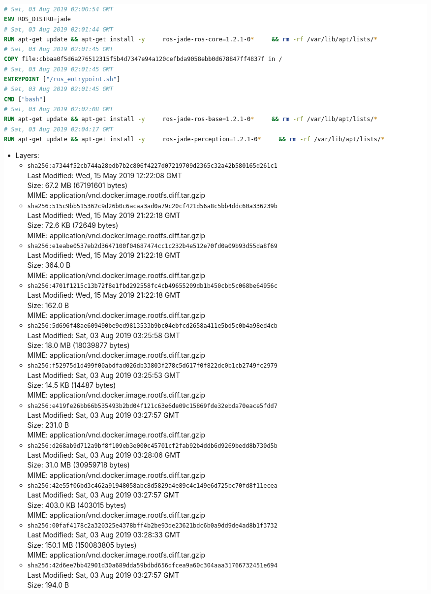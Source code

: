 ```dockerfile
# Sat, 03 Aug 2019 02:00:54 GMT
ENV ROS_DISTRO=jade
# Sat, 03 Aug 2019 02:01:44 GMT
RUN apt-get update && apt-get install -y     ros-jade-ros-core=1.2.1-0*     && rm -rf /var/lib/apt/lists/*
# Sat, 03 Aug 2019 02:01:45 GMT
COPY file:cbbaa0f5d6a276512315f5b4d7347e94a120cefbda9058ebb0d678847ff4837f in / 
# Sat, 03 Aug 2019 02:01:45 GMT
ENTRYPOINT ["/ros_entrypoint.sh"]
# Sat, 03 Aug 2019 02:01:45 GMT
CMD ["bash"]
# Sat, 03 Aug 2019 02:02:08 GMT
RUN apt-get update && apt-get install -y     ros-jade-ros-base=1.2.1-0*     && rm -rf /var/lib/apt/lists/*
# Sat, 03 Aug 2019 02:04:17 GMT
RUN apt-get update && apt-get install -y     ros-jade-perception=1.2.1-0*     && rm -rf /var/lib/apt/lists/*
```

-	Layers:
	-	`sha256:a7344f52cb744a28edb7b2c806f4227d07219709d2365c32a42b580165d261c1`  
		Last Modified: Wed, 15 May 2019 12:22:08 GMT  
		Size: 67.2 MB (67191601 bytes)  
		MIME: application/vnd.docker.image.rootfs.diff.tar.gzip
	-	`sha256:515c9bb515362c9d26b0c6acaa3ad0a79c20cf421d56a8c5bb4ddc60a336239b`  
		Last Modified: Wed, 15 May 2019 21:22:18 GMT  
		Size: 72.6 KB (72649 bytes)  
		MIME: application/vnd.docker.image.rootfs.diff.tar.gzip
	-	`sha256:e1eabe0537eb2d3647100f04687474cc1c232b4e512e70fd0a09b93d55da8f69`  
		Last Modified: Wed, 15 May 2019 21:22:18 GMT  
		Size: 364.0 B  
		MIME: application/vnd.docker.image.rootfs.diff.tar.gzip
	-	`sha256:4701f1215c13b72f8e1fbd292558fc4cb49655209db1b450cbb5c068be64956c`  
		Last Modified: Wed, 15 May 2019 21:22:18 GMT  
		Size: 162.0 B  
		MIME: application/vnd.docker.image.rootfs.diff.tar.gzip
	-	`sha256:5d696f48ae609490be9ed9813533b9bc04ebfcd2658a411e5bd5c0b4a98ed4cb`  
		Last Modified: Sat, 03 Aug 2019 03:25:58 GMT  
		Size: 18.0 MB (18039877 bytes)  
		MIME: application/vnd.docker.image.rootfs.diff.tar.gzip
	-	`sha256:f52975d1d499f00abdfad026db33803f278c5d617f0f822dc0b1cb2749fc2979`  
		Last Modified: Sat, 03 Aug 2019 03:25:53 GMT  
		Size: 14.5 KB (14487 bytes)  
		MIME: application/vnd.docker.image.rootfs.diff.tar.gzip
	-	`sha256:e419fe26bb66b535493b2bd04f121c63e6de09c15869fde32ebda70eace5fdd7`  
		Last Modified: Sat, 03 Aug 2019 03:27:57 GMT  
		Size: 231.0 B  
		MIME: application/vnd.docker.image.rootfs.diff.tar.gzip
	-	`sha256:d268ab9d712a9bf8f109eb3e000c45701cf2fab92b4ddb6d9269bedd8b730d5b`  
		Last Modified: Sat, 03 Aug 2019 03:28:06 GMT  
		Size: 31.0 MB (30959718 bytes)  
		MIME: application/vnd.docker.image.rootfs.diff.tar.gzip
	-	`sha256:42e55f06bd3c462a91948058abc8d5829a4e89c4c149e6d725bc70fd8f11ecea`  
		Last Modified: Sat, 03 Aug 2019 03:27:57 GMT  
		Size: 403.0 KB (403015 bytes)  
		MIME: application/vnd.docker.image.rootfs.diff.tar.gzip
	-	`sha256:00faf4178c2a320325e4378bff4b2be93de23621bdc6b0a9dd9de4ad8b1f3732`  
		Last Modified: Sat, 03 Aug 2019 03:28:33 GMT  
		Size: 150.1 MB (150083805 bytes)  
		MIME: application/vnd.docker.image.rootfs.diff.tar.gzip
	-	`sha256:42d6ee7bb42901d30a689dda59bdbd656dfcea9a60c304aaa31766732451e694`  
		Last Modified: Sat, 03 Aug 2019 03:27:57 GMT  
		Size: 194.0 B  